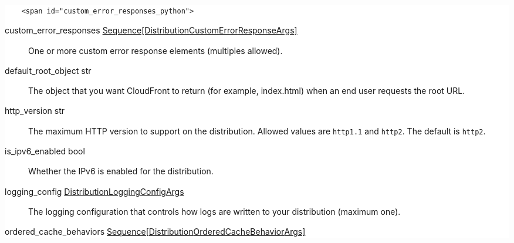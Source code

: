         <span id="custom_error_responses_python">
<a data-swiftype-name="resource-property" data-swiftype-type="text" href="#custom_error_responses_python" style="color: inherit; text-decoration: inherit;">custom_<wbr>error_<wbr>responses</a>
</span>
        <span class="property-indicator"></span>
        <span class="property-type"><a href="#distributioncustomerrorresponse">Sequence[Distribution<wbr>Custom<wbr>Error<wbr>Response<wbr>Args]</a></span>
    </dt>
    <dd><p>One or more custom error response elements (multiples allowed).</p>
</dd><dt class="property-optional"
            title="Optional">
        <span id="default_root_object_python">
<a data-swiftype-name="resource-property" data-swiftype-type="text" href="#default_root_object_python" style="color: inherit; text-decoration: inherit;">default_<wbr>root_<wbr>object</a>
</span>
        <span class="property-indicator"></span>
        <span class="property-type">str</span>
    </dt>
    <dd><p>The object that you want CloudFront to
return (for example, index.html) when an end user requests the root URL.</p>
</dd><dt class="property-optional"
            title="Optional">
        <span id="http_version_python">
<a data-swiftype-name="resource-property" data-swiftype-type="text" href="#http_version_python" style="color: inherit; text-decoration: inherit;">http_<wbr>version</a>
</span>
        <span class="property-indicator"></span>
        <span class="property-type">str</span>
    </dt>
    <dd><p>The maximum HTTP version to support on the
distribution. Allowed values are <code>http1.1</code> and <code>http2</code>. The default is
<code>http2</code>.</p>
</dd><dt class="property-optional"
            title="Optional">
        <span id="is_ipv6_enabled_python">
<a data-swiftype-name="resource-property" data-swiftype-type="text" href="#is_ipv6_enabled_python" style="color: inherit; text-decoration: inherit;">is_<wbr>ipv6_<wbr>enabled</a>
</span>
        <span class="property-indicator"></span>
        <span class="property-type">bool</span>
    </dt>
    <dd><p>Whether the IPv6 is enabled for the distribution.</p>
</dd><dt class="property-optional"
            title="Optional">
        <span id="logging_config_python">
<a data-swiftype-name="resource-property" data-swiftype-type="text" href="#logging_config_python" style="color: inherit; text-decoration: inherit;">logging_<wbr>config</a>
</span>
        <span class="property-indicator"></span>
        <span class="property-type"><a href="#distributionloggingconfig">Distribution<wbr>Logging<wbr>Config<wbr>Args</a></span>
    </dt>
    <dd><p>The logging
configuration that controls how logs are written
to your distribution (maximum one).</p>
</dd><dt class="property-optional"
            title="Optional">
        <span id="ordered_cache_behaviors_python">
<a data-swiftype-name="resource-property" data-swiftype-type="text" href="#ordered_cache_behaviors_python" style="color: inherit; text-decoration: inherit;">ordered_<wbr>cache_<wbr>behaviors</a>
</span>
        <span class="property-indicator"></span>
        <span class="property-type"><a href="#distributionorderedcachebehavior">Sequence[Distribution<wbr>Ordered<wbr>Cache<wbr>Behavior<wbr>Args]</a></span>